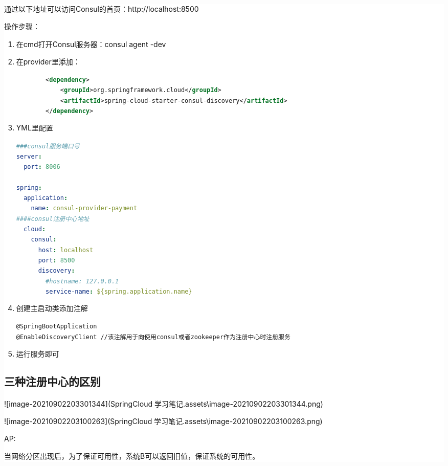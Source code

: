 

通过以下地址可以访问Consul的首页：http://localhost:8500



操作步骤：

1. 在cmd打开Consul服务器：consul agent -dev

2. 在provider里添加：

   ```xml
           <dependency>
               <groupId>org.springframework.cloud</groupId>
               <artifactId>spring-cloud-starter-consul-discovery</artifactId>
           </dependency>
   ```

3. YML里配置

   ```Yaml
   ###consul服务端口号
   server:
     port: 8006
   
   spring:
     application:
       name: consul-provider-payment
   ####consul注册中心地址
     cloud:
       consul:
         host: localhost
         port: 8500
         discovery:
           #hostname: 127.0.0.1
           service-name: ${spring.application.name}
   ```

4. 创建主启动类添加注解

   ```
   @SpringBootApplication
   @EnableDiscoveryClient //该注解用于向使用consul或者zookeeper作为注册中心时注册服务
   ```

5. 运行服务即可



## 三种注册中心的区别

![image-20210902203301344](SpringCloud 学习笔记.assets\image-20210902203301344.png)

![image-20210902203100263](SpringCloud 学习笔记.assets\image-20210902203100263.png)

AP:

当网络分区出现后，为了保证可用性，系统B可以返回旧值，保证系统的可用性。
